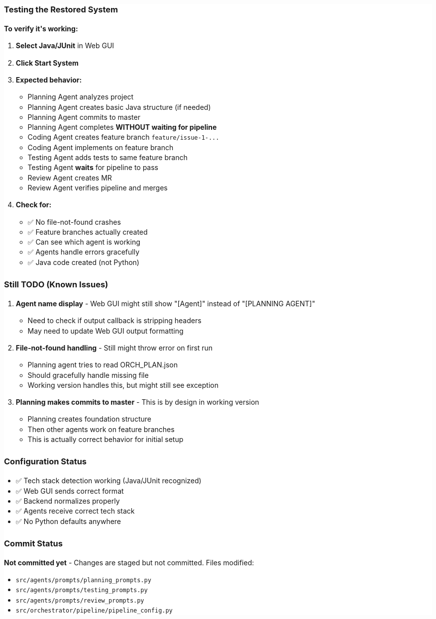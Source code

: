 ### Testing the Restored System

**To verify it's working:**

1. **Select Java/JUnit** in Web GUI
2. **Click Start System**
3. **Expected behavior:**
   - Planning Agent analyzes project
   - Planning Agent creates basic Java structure (if needed)
   - Planning Agent commits to master
   - Planning Agent completes **WITHOUT waiting for pipeline**
   - Coding Agent creates feature branch `feature/issue-1-...`
   - Coding Agent implements on feature branch
   - Testing Agent adds tests to same feature branch
   - Testing Agent **waits** for pipeline to pass
   - Review Agent creates MR
   - Review Agent verifies pipeline and merges

4. **Check for:**
   - ✅ No file-not-found crashes
   - ✅ Feature branches actually created
   - ✅ Can see which agent is working
   - ✅ Agents handle errors gracefully
   - ✅ Java code created (not Python)

### Still TODO (Known Issues)

1. **Agent name display** - Web GUI might still show "[Agent]" instead of "[PLANNING AGENT]"
   - Need to check if output callback is stripping headers
   - May need to update Web GUI output formatting

2. **File-not-found handling** - Still might throw error on first run
   - Planning agent tries to read ORCH_PLAN.json
   - Should gracefully handle missing file
   - Working version handles this, but might still see exception

3. **Planning makes commits to master** - This is by design in working version
   - Planning creates foundation structure
   - Then other agents work on feature branches
   - This is actually correct behavior for initial setup

### Configuration Status

- ✅ Tech stack detection working (Java/JUnit recognized)
- ✅ Web GUI sends correct format
- ✅ Backend normalizes properly
- ✅ Agents receive correct tech stack
- ✅ No Python defaults anywhere

### Commit Status

**Not committed yet** - Changes are staged but not committed. Files modified:
- `src/agents/prompts/planning_prompts.py`
- `src/agents/prompts/testing_prompts.py`
- `src/agents/prompts/review_prompts.py`
- `src/orchestrator/pipeline/pipeline_config.py`
